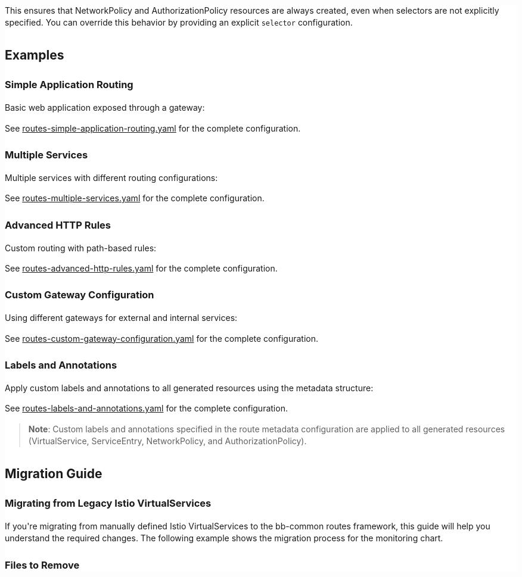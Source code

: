 This ensures that NetworkPolicy and AuthorizationPolicy resources are always created, even when selectors are not explicitly specified. You can override this behavior by providing an explicit `selector` configuration.

## Examples

### Simple Application Routing

Basic web application exposed through a gateway:

See [routes-simple-application-routing.yaml](../../chart/tests/routes/values/routes-simple-application-routing.yaml) for the complete configuration.

### Multiple Services

Multiple services with different routing configurations:

See [routes-multiple-services.yaml](../../chart/tests/routes/values/routes-multiple-services.yaml) for the complete configuration.

### Advanced HTTP Rules

Custom routing with path-based rules:

See [routes-advanced-http-rules.yaml](../../chart/tests/routes/values/routes-advanced-http-rules.yaml) for the complete configuration.

### Custom Gateway Configuration

Using different gateways for external and internal services:

See [routes-custom-gateway-configuration.yaml](../../chart/tests/routes/values/routes-custom-gateway-configuration.yaml) for the complete configuration.

### Labels and Annotations

Apply custom labels and annotations to all generated resources using the metadata structure:

See [routes-labels-and-annotations.yaml](../../chart/tests/routes/values/routes-labels-and-annotations.yaml) for the complete configuration.

> **Note**: Custom labels and annotations specified in the route metadata configuration are applied to all generated resources (VirtualService, ServiceEntry, NetworkPolicy, and AuthorizationPolicy).

## Migration Guide

### Migrating from Legacy Istio VirtualServices

If you're migrating from manually defined Istio VirtualServices to the bb-common routes framework, this guide will help you understand the required changes. The following example shows the migration process for the monitoring chart.

### Files to Remove

